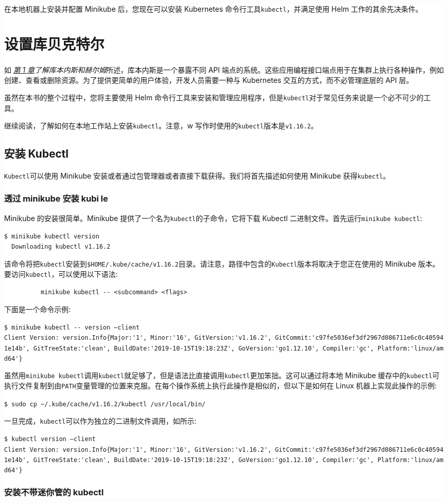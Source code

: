 在本地机器上安装并配置 Minikube 后，您现在可以安装 Kubernetes 命令行工具`kubectl`，并满足使用 Helm 工作的其余先决条件。

# 设置库贝克特尔

如 [*第 1 章*](01.html#_idTextAnchor017)*了解库本内斯和赫尔姆*所述，库本内斯是一个暴露不同 API 端点的系统。这些应用编程接口端点用于在集群上执行各种操作，例如创建、查看或删除资源。为了提供更简单的用户体验，开发人员需要一种与 Kubernetes 交互的方式，而不必管理底层的 API 层。

虽然在本书的整个过程中，您将主要使用 Helm 命令行工具来安装和管理应用程序，但是`kubectl`对于常见任务来说是一个必不可少的工具。

继续阅读，了解如何在本地工作站上安装`kubectl`。注意，w 写作时使用的`kubectl`版本是`v1.16.2`。

## 安装 Kubectl

`Kubectl`可以使用 Minikube 安装或者通过包管理器或者直接下载获得。我们将首先描述如何使用 Minikube 获得`kubectl`。

### 透过 minikube 安装 kubi le

Minikube 的安装很简单。Minikube 提供了一个名为`kubectl`的子命令，它将下载 Kubectl 二进制文件。首先运行`minikube kubectl`:

```
$ minikube kubectl version
  Downloading kubectl v1.16.2
```

该命令将把`kubectl`安装到`$HOME/.kube/cache/v1.16.2`目录。请注意，路径中包含的`Kubectl`版本将取决于您正在使用的 Minikube 版本。要访问`kubectl`，可以使用以下语法:

```
          minikube kubectl -- <subcommand> <flags>
```

下面是一个命令示例:

```
$ minikube kubectl -- version –client
Client Version: version.Info{Major:'1', Minor:'16', GitVersion:'v1.16.2', GitCommit:'c97fe5036ef3df2967d086711e6c0c405941e14b', GitTreeState:'clean', BuildDate:'2019-10-15T19:18:23Z', GoVersion:'go1.12.10', Compiler:'gc', Platform:'linux/amd64'}
```

虽然用`minikube kubectl`调用`kubectl`就足够了，但是语法比直接调用`kubectl`更加笨拙。这可以通过将本地 Minikube 缓存中的`kubectl`可执行文件复制到由`PATH`变量管理的位置来克服。在每个操作系统上执行此操作是相似的，但以下是如何在 Linux 机器上实现此操作的示例:

```
$ sudo cp ~/.kube/cache/v1.16.2/kubectl /usr/local/bin/
```

一旦完成，`kubectl`可以作为独立的二进制文件调用，如所示:

```
$ kubectl version –client
Client Version: version.Info{Major:'1', Minor:'16', GitVersion:'v1.16.2', GitCommit:'c97fe5036ef3df2967d086711e6c0c405941e14b', GitTreeState:'clean', BuildDate:'2019-10-15T19:18:23Z', GoVersion:'go1.12.10', Compiler:'gc', Platform:'linux/amd64'}
```

### 安装不带迷你管的 kubectl

